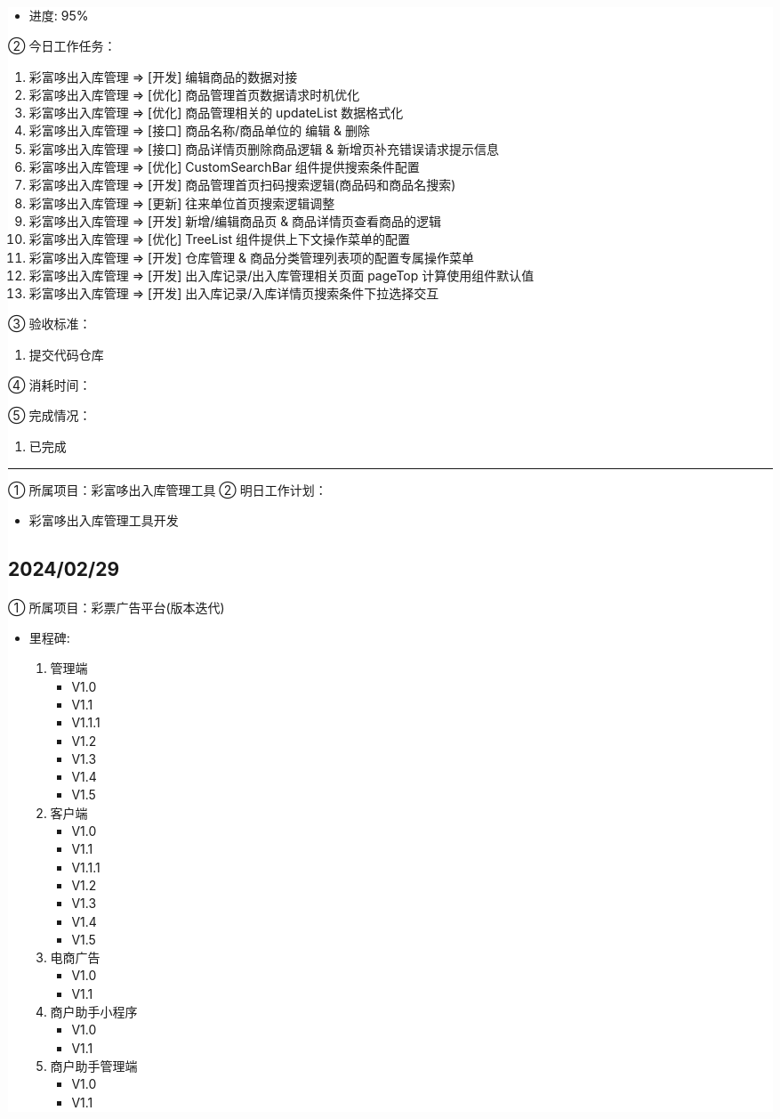 - 进度: 95%

② 今日工作任务：

1. 彩富哆出入库管理 => [开发] 编辑商品的数据对接
2. 彩富哆出入库管理 => [优化] 商品管理首页数据请求时机优化
3. 彩富哆出入库管理 => [优化] 商品管理相关的 updateList 数据格式化
4. 彩富哆出入库管理 => [接口] 商品名称/商品单位的 编辑 & 删除
5. 彩富哆出入库管理 => [接口] 商品详情页删除商品逻辑 & 新增页补充错误请求提示信息
6. 彩富哆出入库管理 => [优化] CustomSearchBar 组件提供搜索条件配置
7. 彩富哆出入库管理 => [开发] 商品管理首页扫码搜索逻辑(商品码和商品名搜索)
8. 彩富哆出入库管理 => [更新] 往来单位首页搜索逻辑调整
9. 彩富哆出入库管理 => [开发] 新增/编辑商品页 & 商品详情页查看商品的逻辑
10. 彩富哆出入库管理 => [优化] TreeList 组件提供上下文操作菜单的配置
11. 彩富哆出入库管理 => [开发] 仓库管理 & 商品分类管理列表项的配置专属操作菜单
12. 彩富哆出入库管理 => [开发] 出入库记录/出入库管理相关页面 pageTop 计算使用组件默认值
13. 彩富哆出入库管理 => [开发] 出入库记录/入库详情页搜索条件下拉选择交互

③ 验收标准：

1. 提交代码仓库

④ 消耗时间：

⑤ 完成情况：

1. 已完成

---

① 所属项目：彩富哆出入库管理工具
② 明日工作计划：

- 彩富哆出入库管理工具开发

## 2024/02/29

① 所属项目：彩票广告平台(版本迭代)

- 里程碑:

  1. 管理端
     - V1.0
     - V1.1
     - V1.1.1
     - V1.2
     - V1.3
     - V1.4
     - V1.5
  2. 客户端
     - V1.0
     - V1.1
     - V1.1.1
     - V1.2
     - V1.3
     - V1.4
     - V1.5
  3. 电商广告
     - V1.0
     - V1.1
  4. 商户助手小程序
     - V1.0
     - V1.1
  5. 商户助手管理端
     - V1.0
     - V1.1
